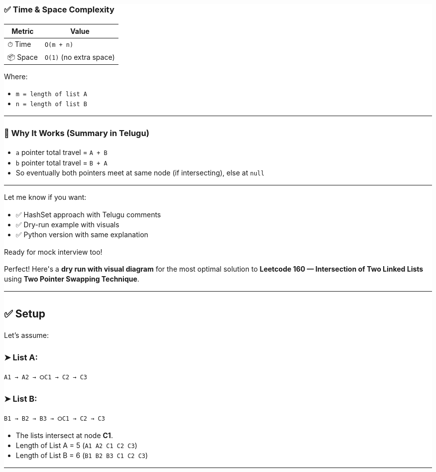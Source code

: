 ### ✅ Time & Space Complexity

| Metric   | Value                   |
| -------- | ----------------------- |
| ⏱ Time   | `O(m + n)`              |
| 📦 Space | `O(1)` (no extra space) |

Where:

* `m = length of list A`
* `n = length of list B`

---

### 🧠 Why It Works (Summary in Telugu)

* `a` pointer total travel = `A + B`
* `b` pointer total travel = `B + A`
* So eventually both pointers meet at same node (if intersecting), else at `null`

---

Let me know if you want:

* ✅ HashSet approach with Telugu comments
* ✅ Dry-run example with visuals
* ✅ Python version with same explanation

Ready for mock interview too!



Perfect! Here's a **dry run with visual diagram** for the most optimal solution to **Leetcode 160 — Intersection of Two Linked Lists** using **Two Pointer Swapping Technique**.

---

## ✅ Setup

Let’s assume:

### ➤ List A:

```
A1 → A2 → ⭘C1 → C2 → C3
```

### ➤ List B:

```
B1 → B2 → B3 → ⭘C1 → C2 → C3
```

* The lists intersect at node **C1**.
* Length of List A = 5 (`A1 A2 C1 C2 C3`)
* Length of List B = 6 (`B1 B2 B3 C1 C2 C3`)

---